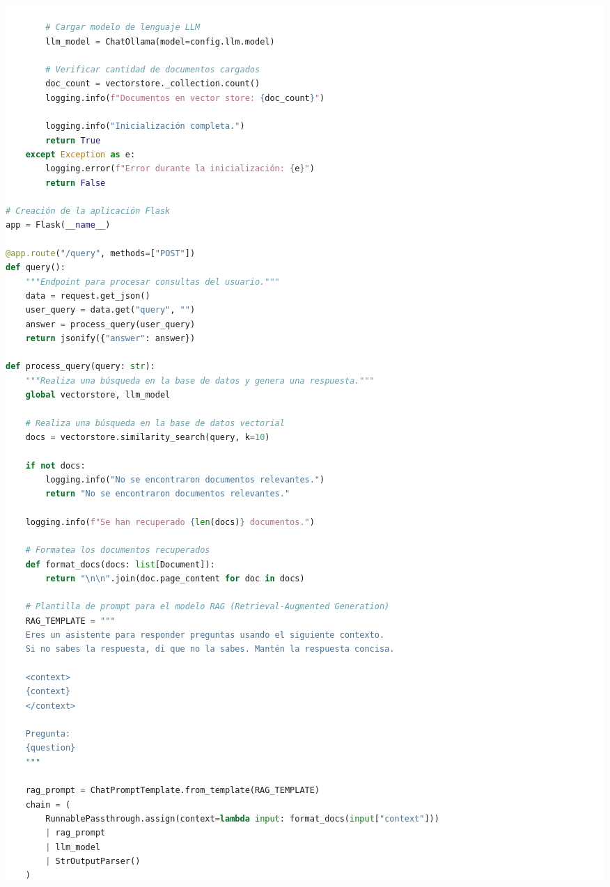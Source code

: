 ```python

        # Cargar modelo de lenguaje LLM
        llm_model = ChatOllama(model=config.llm.model)

        # Verificar cantidad de documentos cargados
        doc_count = vectorstore._collection.count()
        logging.info(f"Documentos en vector store: {doc_count}")

        logging.info("Inicialización completa.")
        return True
    except Exception as e:
        logging.error(f"Error durante la inicialización: {e}")
        return False

# Creación de la aplicación Flask
app = Flask(__name__)

@app.route("/query", methods=["POST"])
def query():
    """Endpoint para procesar consultas del usuario."""
    data = request.get_json()
    user_query = data.get("query", "")
    answer = process_query(user_query)
    return jsonify({"answer": answer})

def process_query(query: str):
    """Realiza una búsqueda en la base de datos y genera una respuesta."""
    global vectorstore, llm_model

    # Realiza una búsqueda en la base de datos vectorial
    docs = vectorstore.similarity_search(query, k=10)
    
    if not docs:
        logging.info("No se encontraron documentos relevantes.")
        return "No se encontraron documentos relevantes."

    logging.info(f"Se han recuperado {len(docs)} documentos.")

    # Formatea los documentos recuperados
    def format_docs(docs: list[Document]):
        return "\n\n".join(doc.page_content for doc in docs)
    
    # Plantilla de prompt para el modelo RAG (Retrieval-Augmented Generation)
    RAG_TEMPLATE = """
    Eres un asistente para responder preguntas usando el siguiente contexto.
    Si no sabes la respuesta, di que no la sabes. Mantén la respuesta concisa.

    <context>
    {context}
    </context>

    Pregunta:
    {question}
    """

    rag_prompt = ChatPromptTemplate.from_template(RAG_TEMPLATE)
    chain = (
        RunnablePassthrough.assign(context=lambda input: format_docs(input["context"]))
        | rag_prompt
        | llm_model
        | StrOutputParser()
    )

```